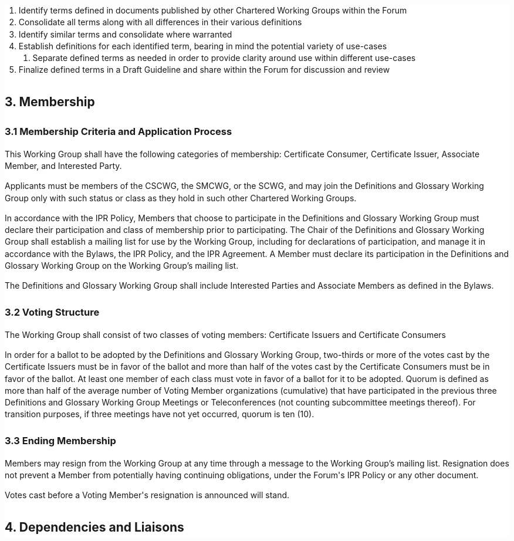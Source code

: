 1. Identify terms defined in documents published by other Chartered Working Groups within the Forum
2. Consolidate all terms along with all differences in their various definitions
3. Identify similar terms and consolidate where warranted
4. Establish definitions for each identified term, bearing in mind the potential variety of use-cases
    1. Separate defined terms as needed in order to provide clarity around use within different use-cases
5. Finalize defined terms in a Draft Guideline and share within the Forum for discussion and review

## **3. Membership**

### **3.1 Membership Criteria and Application Process**

This Working Group shall have the following categories of membership: Certificate Consumer, Certificate Issuer, Associate Member, and Interested Party.

Applicants must be members of the CSCWG, the SMCWG, or the SCWG, and may join the Definitions and Glossary Working Group only with such status or class as they hold in such other Chartered Working Groups.

In accordance with the IPR Policy, Members that choose to participate in the Definitions and Glossary Working Group must declare their participation and class of membership prior to participating. The Chair of the Definitions and Glossary Working Group shall establish a mailing list for use by the Working Group, including for declarations of participation, and manage it in accordance with the Bylaws, the IPR Policy, and the IPR Agreement. A Member must declare its participation in the Definitions and Glossary Working Group on the Working Group’s mailing list.

The Definitions and Glossary Working Group shall include Interested Parties and Associate Members as defined in the Bylaws.

### **3.2 Voting Structure**

The Working Group shall consist of two classes of voting members: Certificate Issuers and Certificate Consumers

In order for a ballot to be adopted by the Definitions and Glossary Working Group, two-thirds or more of the votes cast by the Certificate Issuers must be in favor of the ballot and more than half of the votes cast by the Certificate Consumers must be in favor of the ballot. At least one member of each class must vote in favor of a ballot for it to be adopted. Quorum is defined as more than half of the average number of Voting Member organizations (cumulative) that have participated in the previous three Definitions and Glossary Working Group Meetings or Teleconferences (not counting subcommittee meetings thereof). For transition purposes, if three meetings have not yet occurred, quorum is ten (10).

### **3.3 Ending Membership**

Members may resign from the Working Group at any time through a message to the Working Group’s mailing list. Resignation does not prevent a Member from potentially having continuing obligations, under the Forum's IPR Policy or any other document.

Votes cast before a Voting Member's resignation is announced will stand.

## **4. Dependencies and Liaisons**
